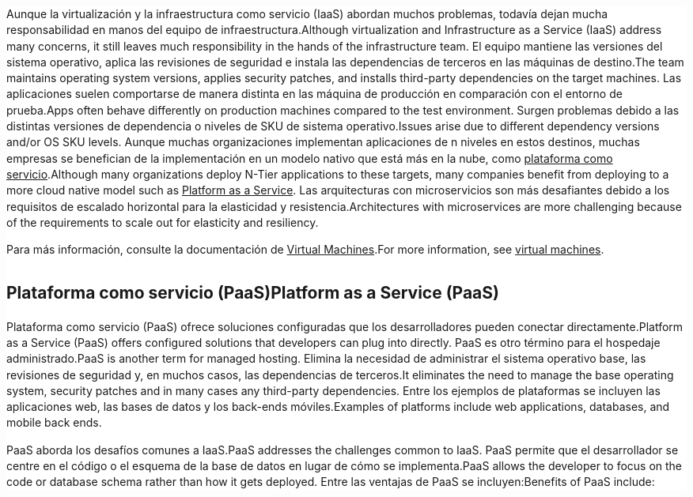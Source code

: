 <span data-ttu-id="4b74b-142">Aunque la virtualización y la infraestructura como servicio (IaaS) abordan muchos problemas, todavía dejan mucha responsabilidad en manos del equipo de infraestructura.</span><span class="sxs-lookup"><span data-stu-id="4b74b-142">Although virtualization and Infrastructure as a Service (IaaS) address many concerns, it still leaves much responsibility in the hands of the infrastructure team.</span></span> <span data-ttu-id="4b74b-143">El equipo mantiene las versiones del sistema operativo, aplica las revisiones de seguridad e instala las dependencias de terceros en las máquinas de destino.</span><span class="sxs-lookup"><span data-stu-id="4b74b-143">The team maintains operating system versions, applies security patches, and installs third-party dependencies on the target machines.</span></span> <span data-ttu-id="4b74b-144">Las aplicaciones suelen comportarse de manera distinta en las máquina de producción en comparación con el entorno de prueba.</span><span class="sxs-lookup"><span data-stu-id="4b74b-144">Apps often behave differently on production machines compared to the test environment.</span></span> <span data-ttu-id="4b74b-145">Surgen problemas debido a las distintas versiones de dependencia o niveles de SKU de sistema operativo.</span><span class="sxs-lookup"><span data-stu-id="4b74b-145">Issues arise due to different dependency versions and/or OS SKU levels.</span></span> <span data-ttu-id="4b74b-146">Aunque muchas organizaciones implementan aplicaciones de n niveles en estos destinos, muchas empresas se benefician de la implementación en un modelo nativo que está más en la nube, como [plataforma como servicio](#platform-as-a-service-paas).</span><span class="sxs-lookup"><span data-stu-id="4b74b-146">Although many organizations deploy N-Tier applications to these targets, many companies benefit from deploying to a more cloud native model such as [Platform as a Service](#platform-as-a-service-paas).</span></span> <span data-ttu-id="4b74b-147">Las arquitecturas con microservicios son más desafiantes debido a los requisitos de escalado horizontal para la elasticidad y resistencia.</span><span class="sxs-lookup"><span data-stu-id="4b74b-147">Architectures with microservices are more challenging because of the requirements to scale out for elasticity and resiliency.</span></span>

<span data-ttu-id="4b74b-148">Para más información, consulte la documentación de [Virtual Machines](https://docs.microsoft.com/azure/virtual-machines/).</span><span class="sxs-lookup"><span data-stu-id="4b74b-148">For more information, see [virtual machines](https://docs.microsoft.com/azure/virtual-machines/).</span></span>

## <a name="platform-as-a-service-paas"></a><span data-ttu-id="4b74b-149">Plataforma como servicio (PaaS)</span><span class="sxs-lookup"><span data-stu-id="4b74b-149">Platform as a Service (PaaS)</span></span>

<span data-ttu-id="4b74b-150">Plataforma como servicio (PaaS) ofrece soluciones configuradas que los desarrolladores pueden conectar directamente.</span><span class="sxs-lookup"><span data-stu-id="4b74b-150">Platform as a Service (PaaS) offers configured solutions that developers can plug into directly.</span></span> <span data-ttu-id="4b74b-151">PaaS es otro término para el hospedaje administrado.</span><span class="sxs-lookup"><span data-stu-id="4b74b-151">PaaS is another term for managed hosting.</span></span> <span data-ttu-id="4b74b-152">Elimina la necesidad de administrar el sistema operativo base, las revisiones de seguridad y, en muchos casos, las dependencias de terceros.</span><span class="sxs-lookup"><span data-stu-id="4b74b-152">It eliminates the need to manage the base operating system, security patches and in many cases any third-party dependencies.</span></span> <span data-ttu-id="4b74b-153">Entre los ejemplos de plataformas se incluyen las aplicaciones web, las bases de datos y los back-ends móviles.</span><span class="sxs-lookup"><span data-stu-id="4b74b-153">Examples of platforms include web applications, databases, and mobile back ends.</span></span>

<span data-ttu-id="4b74b-154">PaaS aborda los desafíos comunes a IaaS.</span><span class="sxs-lookup"><span data-stu-id="4b74b-154">PaaS addresses the challenges common to IaaS.</span></span> <span data-ttu-id="4b74b-155">PaaS permite que el desarrollador se centre en el código o el esquema de la base de datos en lugar de cómo se implementa.</span><span class="sxs-lookup"><span data-stu-id="4b74b-155">PaaS allows the developer to focus on the code or database schema rather than how it gets deployed.</span></span> <span data-ttu-id="4b74b-156">Entre las ventajas de PaaS se incluyen:</span><span class="sxs-lookup"><span data-stu-id="4b74b-156">Benefits of PaaS include:</span></span>
